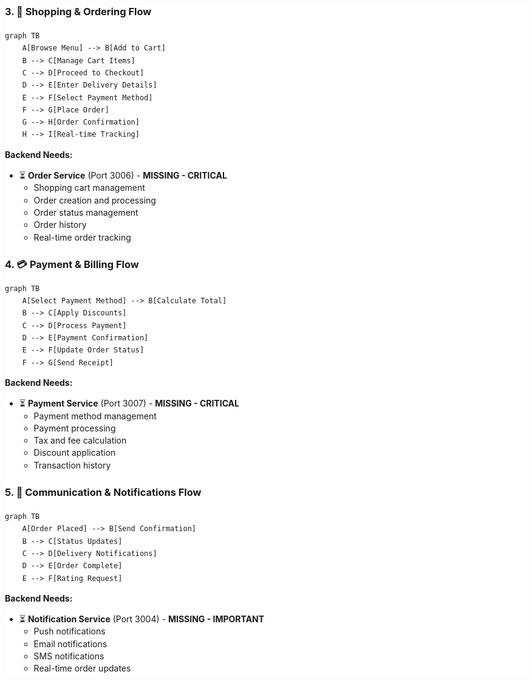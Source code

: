 ### **3. 🛒 Shopping & Ordering Flow**
```mermaid
graph TB
    A[Browse Menu] --> B[Add to Cart]
    B --> C[Manage Cart Items]
    C --> D[Proceed to Checkout]
    D --> E[Enter Delivery Details]
    E --> F[Select Payment Method]
    F --> G[Place Order]
    G --> H[Order Confirmation]
    H --> I[Real-time Tracking]
```

**Backend Needs:**
- ⏳ **Order Service** (Port 3006) - **MISSING - CRITICAL**
  - Shopping cart management
  - Order creation and processing
  - Order status management
  - Order history
  - Real-time order tracking

### **4. 💳 Payment & Billing Flow**
```mermaid
graph TB
    A[Select Payment Method] --> B[Calculate Total]
    B --> C[Apply Discounts]
    C --> D[Process Payment]
    D --> E[Payment Confirmation]
    E --> F[Update Order Status]
    F --> G[Send Receipt]
```

**Backend Needs:**
- ⏳ **Payment Service** (Port 3007) - **MISSING - CRITICAL**
  - Payment method management
  - Payment processing
  - Tax and fee calculation
  - Discount application
  - Transaction history

### **5. 🔔 Communication & Notifications Flow**
```mermaid
graph TB
    A[Order Placed] --> B[Send Confirmation]
    B --> C[Status Updates]
    C --> D[Delivery Notifications]
    D --> E[Order Complete]
    E --> F[Rating Request]
```

**Backend Needs:**
- ⏳ **Notification Service** (Port 3004) - **MISSING - IMPORTANT**
  - Push notifications
  - Email notifications
  - SMS notifications
  - Real-time order updates
